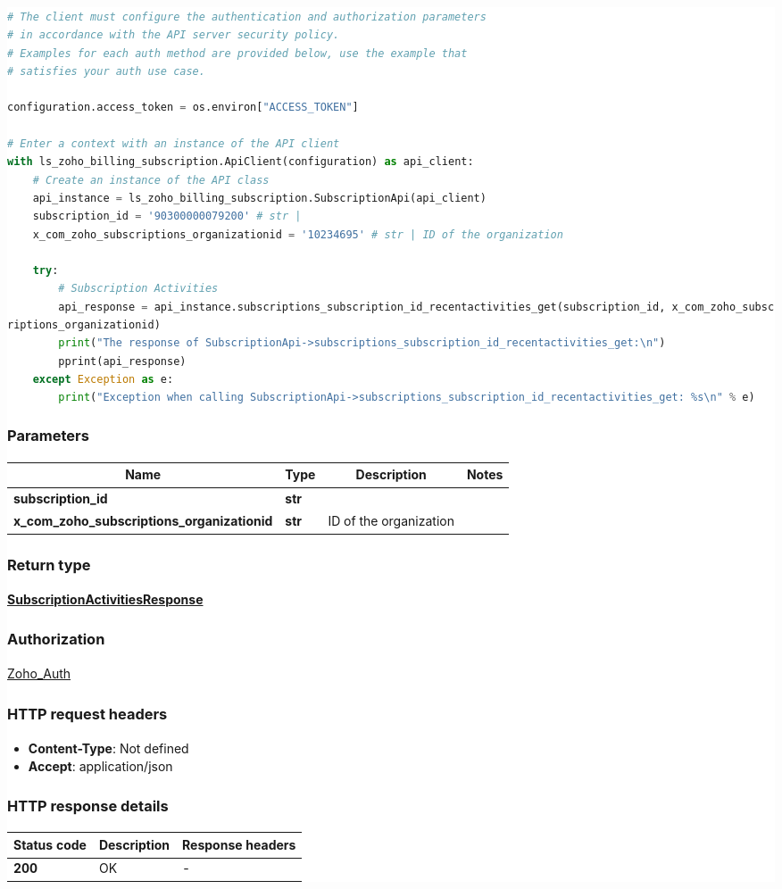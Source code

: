 ```python
# The client must configure the authentication and authorization parameters
# in accordance with the API server security policy.
# Examples for each auth method are provided below, use the example that
# satisfies your auth use case.

configuration.access_token = os.environ["ACCESS_TOKEN"]

# Enter a context with an instance of the API client
with ls_zoho_billing_subscription.ApiClient(configuration) as api_client:
    # Create an instance of the API class
    api_instance = ls_zoho_billing_subscription.SubscriptionApi(api_client)
    subscription_id = '90300000079200' # str | 
    x_com_zoho_subscriptions_organizationid = '10234695' # str | ID of the organization

    try:
        # Subscription Activities
        api_response = api_instance.subscriptions_subscription_id_recentactivities_get(subscription_id, x_com_zoho_subscriptions_organizationid)
        print("The response of SubscriptionApi->subscriptions_subscription_id_recentactivities_get:\n")
        pprint(api_response)
    except Exception as e:
        print("Exception when calling SubscriptionApi->subscriptions_subscription_id_recentactivities_get: %s\n" % e)
```



### Parameters


Name | Type | Description  | Notes
------------- | ------------- | ------------- | -------------
 **subscription_id** | **str**|  | 
 **x_com_zoho_subscriptions_organizationid** | **str**| ID of the organization | 

### Return type

[**SubscriptionActivitiesResponse**](SubscriptionActivitiesResponse.md)

### Authorization

[Zoho_Auth](../README.md#Zoho_Auth)

### HTTP request headers

 - **Content-Type**: Not defined
 - **Accept**: application/json

### HTTP response details

| Status code | Description | Response headers |
|-------------|-------------|------------------|
**200** | OK |  -  |
